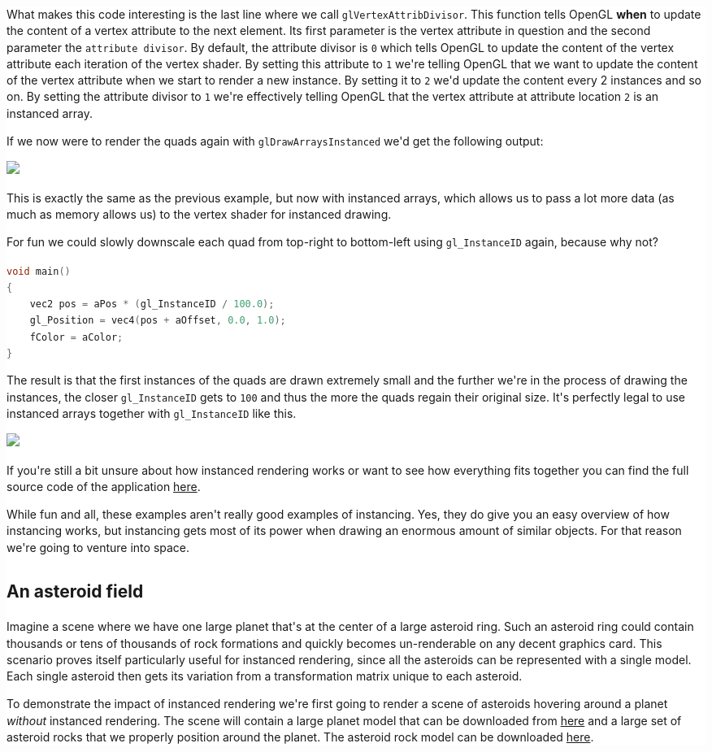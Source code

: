 What makes this code interesting is the last line where we call `glVertexAttribDivisor`. This function tells OpenGL **when** to update the content of a vertex attribute to the next element. Its first parameter is the vertex attribute in question and the second parameter the `attribute divisor`. By default, the attribute divisor is `0` which tells OpenGL to update the content of the vertex attribute each iteration of the vertex shader. By setting this attribute to `1` we're telling OpenGL that we want to update the content of the vertex attribute when we start to render a new instance. By setting it to `2` we'd update the content every 2 instances and so on. By setting the attribute divisor to `1` we're effectively telling OpenGL that the vertex attribute at attribute location `2` is an instanced array.

If we now were to render the quads again with `glDrawArraysInstanced` we'd get the following output:

![](https://learnopengl.com/img/advanced/instancing_quads.png)

This is exactly the same as the previous example, but now with instanced arrays, which allows us to pass a lot more data (as much as memory allows us) to the vertex shader for instanced drawing.

For fun we could slowly downscale each quad from top-right to bottom-left using `gl_InstanceID` again, because why not?

```cpp
void main()
{
    vec2 pos = aPos * (gl_InstanceID / 100.0);
    gl_Position = vec4(pos + aOffset, 0.0, 1.0);
    fColor = aColor;
}
```

The result is that the first instances of the quads are drawn extremely small and the further we're in the process of drawing the instances, the closer `gl_InstanceID` gets to `100` and thus the more the quads regain their original size. It's perfectly legal to use instanced arrays together with `gl_InstanceID` like this.

![](https://learnopengl.com/img/advanced/instancing_quads_arrays.png)

If you're still a bit unsure about how instanced rendering works or want to see how everything fits together you can find the full source code of the application [here](https://learnopengl.com/code_viewer_gh.php?code=src/4.advanced_opengl/10.1.instancing_quads/instancing_quads.cpp).

While fun and all, these examples aren't really good examples of instancing. Yes, they do give you an easy overview of how instancing works, but instancing gets most of its power when drawing an enormous amount of similar objects. For that reason we're going to venture into space.

## An asteroid field

Imagine a scene where we have one large planet that's at the center of a large asteroid ring. Such an asteroid ring could contain thousands or tens of thousands of rock formations and quickly becomes un-renderable on any decent graphics card. This scenario proves itself particularly useful for instanced rendering, since all the asteroids can be represented with a single model. Each single asteroid then gets its variation from a transformation matrix unique to each asteroid.

To demonstrate the impact of instanced rendering we're first going to render a scene of asteroids hovering around a planet _without_ instanced rendering. The scene will contain a large planet model that can be downloaded from [here](https://learnopengl.com/data/models/planet.zip) and a large set of asteroid rocks that we properly position around the planet. The asteroid rock model can be downloaded [here](https://learnopengl.com/data/models/rock.zip).
